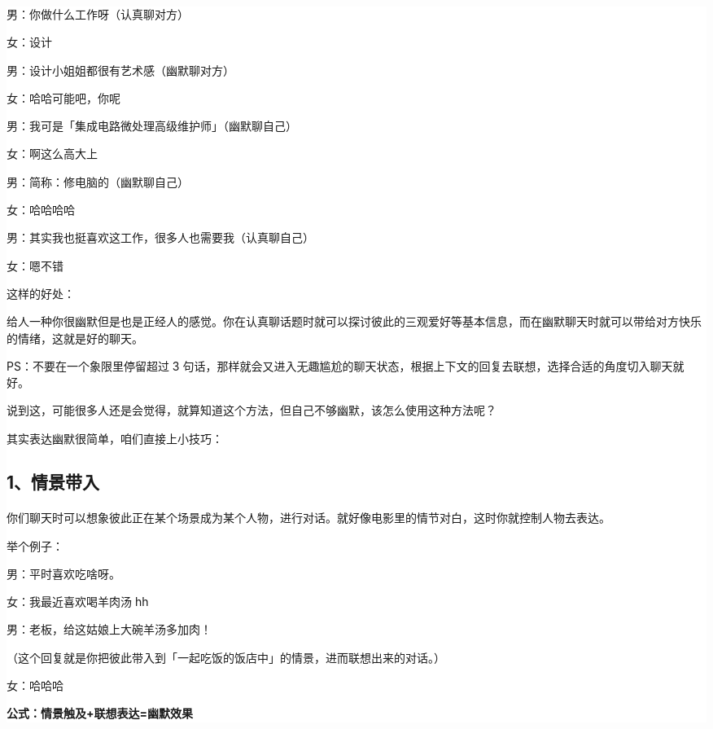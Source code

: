 
男：你做什么工作呀（认真聊对方）


女：设计


男：设计小姐姐都很有艺术感（幽默聊对方）


女：哈哈可能吧，你呢


男：我可是「集成电路微处理高级维护师」（幽默聊自己）


女：啊这么高大上 


男：简称：修电脑的（幽默聊自己）


女：哈哈哈哈


男：其实我也挺喜欢这工作，很多人也需要我（认真聊自己）


女：嗯不错


这样的好处：


给人一种你很幽默但是也是正经人的感觉。你在认真聊话题时就可以探讨彼此的三观爱好等基本信息，而在幽默聊天时就可以带给对方快乐的情绪，这就是好的聊天。


PS：不要在一个象限里停留超过 3 句话，那样就会又进入无趣尴尬的聊天状态，根据上下文的回复去联想，选择合适的角度切入聊天就好。


说到这，可能很多人还是会觉得，就算知道这个方法，但自己不够幽默，该怎么使用这种方法呢？


其实表达幽默很简单，咱们直接上小技巧：


1、情景带入
------


你们聊天时可以想象彼此正在某个场景成为某个人物，进行对话。就好像电影里的情节对白，这时你就控制人物去表达。


举个例子：


男：平时喜欢吃啥呀。


女：我最近喜欢喝羊肉汤 hh


男：老板，给这姑娘上大碗羊汤多加肉！


（这个回复就是你把彼此带入到「一起吃饭的饭店中」的情景，进而联想出来的对话。）


女：哈哈哈


**公式：情景触及+联想表达=幽默效果**
